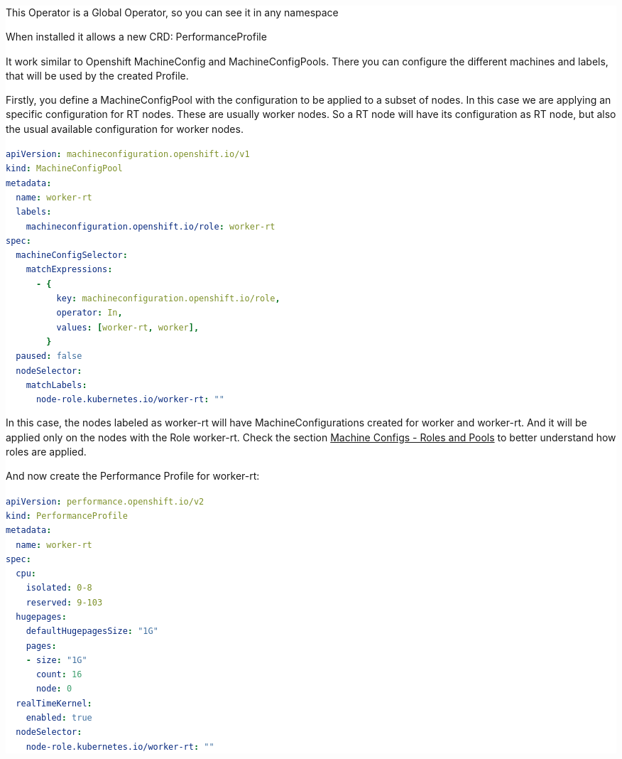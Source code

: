 This Operator is a Global Operator, so you can see it in any namespace

When installed it allows a new CRD: PerformanceProfile

It work similar to Openshift MachineConfig and MachineConfigPools. There you can configure the different machines and labels, that will be used by the created Profile.

Firstly, you define a MachineConfigPool with the configuration to be applied to a subset of nodes. In this case we are applying an specific configuration for RT nodes. These are usually worker nodes. So a RT node will have its configuration as RT node, but also the usual available configuration for worker nodes. 

```yaml
apiVersion: machineconfiguration.openshift.io/v1                                  
kind: MachineConfigPool                                                           
metadata:                                                                      
  name: worker-rt                                                              
  labels:                                                                      
    machineconfiguration.openshift.io/role: worker-rt                          
spec:                                                                          
  machineConfigSelector:                                                       
    matchExpressions:                                                          
      - {                                                                      
          key: machineconfiguration.openshift.io/role,                         
          operator: In,                                                        
          values: [worker-rt, worker],                                         
        }                                                                      
  paused: false                                                                
  nodeSelector:                                                                
    matchLabels:                                                               
      node-role.kubernetes.io/worker-rt: ""  
```

In this case, the nodes labeled as worker-rt will have MachineConfigurations created for worker and worker-rt. And it will be applied only on the nodes with the Role worker-rt. Check the section [Machine Configs - Roles and Pools](#Roles-and-pools) to better understand how roles are applied.

And now create the Performance Profile for worker-rt:

```yaml
apiVersion: performance.openshift.io/v2                                                                                                                                                                                                                       
kind: PerformanceProfile                                                          
metadata:                                                                      
  name: worker-rt                                                              
spec:                                                                          
  cpu:                                                                         
    isolated: 0-8                                                              
    reserved: 9-103                                                             
  hugepages:                                                                   
    defaultHugepagesSize: "1G"                                                 
    pages:                                                                     
    - size: "1G"                                                               
      count: 16                                                                
      node: 0                                                                  
  realTimeKernel:                                                              
    enabled: true                                                              
  nodeSelector:                                                                
    node-role.kubernetes.io/worker-rt: ""         
```
